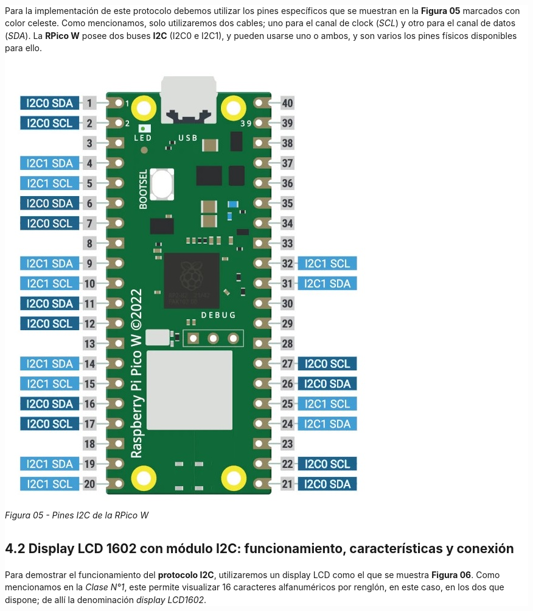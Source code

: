 Para la implementación de este protocolo debemos utilizar los pines específicos que se muestran en la **Figura 05** marcados con color celeste. Como mencionamos, solo utilizaremos dos cables; uno para el canal de clock (*SCL*) y otro para el canal de datos (*SDA*). La **RPico W** posee dos buses **I2C** (I2C0 e I2C1), y pueden usarse uno o ambos, y son varios los pines físicos disponibles para ello.

![Figura 05 - Pines I2C de la RPico W](./images/Figura05-PinesI2CdelaRPicoW.jpg)  
*Figura 05 - Pines I2C de la RPico W*

## 4.2 Display LCD 1602 con módulo I2C: funcionamiento, características y conexión

Para demostrar el funcionamiento del **protocolo I2C**, utilizaremos un display LCD como el que se muestra **Figura 06**. Como mencionamos en la *Clase N°1*, este permite visualizar 16 caracteres alfanuméricos por renglón, en este caso, en los dos que dispone; de allí la denominación *display LCD1602*.
